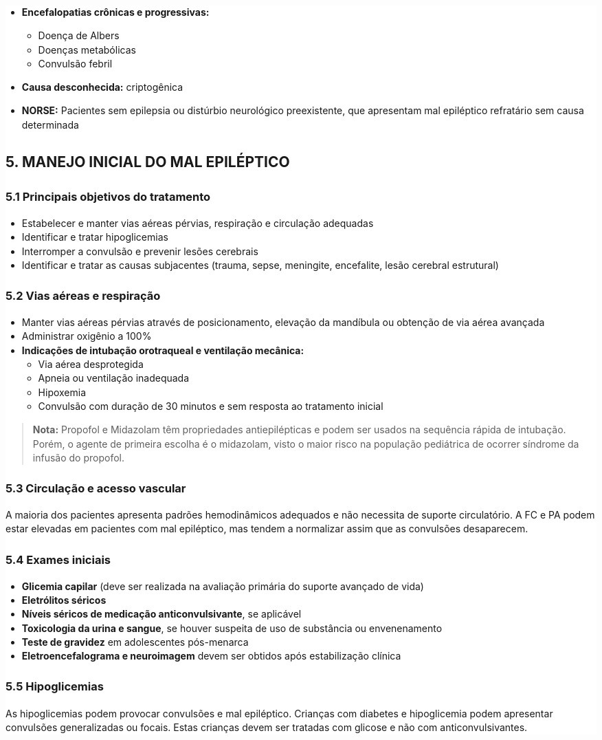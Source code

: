 - **Encefalopatias crônicas e progressivas:**
  - Doença de Albers
  - Doenças metabólicas
  - Convulsão febril

- **Causa desconhecida:** criptogênica

- **NORSE:** Pacientes sem epilepsia ou distúrbio neurológico preexistente, que apresentam mal epiléptico refratário sem causa determinada

## 5. MANEJO INICIAL DO MAL EPILÉPTICO

### 5.1 Principais objetivos do tratamento

- Estabelecer e manter vias aéreas pérvias, respiração e circulação adequadas
- Identificar e tratar hipoglicemias
- Interromper a convulsão e prevenir lesões cerebrais
- Identificar e tratar as causas subjacentes (trauma, sepse, meningite, encefalite, lesão cerebral estrutural)

### 5.2 Vias aéreas e respiração

- Manter vias aéreas pérvias através de posicionamento, elevação da mandíbula ou obtenção de via aérea avançada
- Administrar oxigênio a 100%
- **Indicações de intubação orotraqueal e ventilação mecânica:**
  - Via aérea desprotegida
  - Apneia ou ventilação inadequada
  - Hipoxemia
  - Convulsão com duração de 30 minutos e sem resposta ao tratamento inicial

> **Nota:** Propofol e Midazolam têm propriedades antiepilépticas e podem ser usados na sequência rápida de intubação. Porém, o agente de primeira escolha é o midazolam, visto o maior risco na população pediátrica de ocorrer síndrome da infusão do propofol.

### 5.3 Circulação e acesso vascular

A maioria dos pacientes apresenta padrões hemodinâmicos adequados e não necessita de suporte circulatório. A FC e PA podem estar elevadas em pacientes com mal epiléptico, mas tendem a normalizar assim que as convulsões desaparecem.

### 5.4 Exames iniciais

- **Glicemia capilar** (deve ser realizada na avaliação primária do suporte avançado de vida)
- **Eletrólitos séricos**
- **Níveis séricos de medicação anticonvulsivante**, se aplicável
- **Toxicologia da urina e sangue**, se houver suspeita de uso de substância ou envenenamento
- **Teste de gravidez** em adolescentes pós-menarca
- **Eletroencefalograma e neuroimagem** devem ser obtidos após estabilização clínica

### 5.5 Hipoglicemias

As hipoglicemias podem provocar convulsões e mal epiléptico. Crianças com diabetes e hipoglicemia podem apresentar convulsões generalizadas ou focais. Estas crianças devem ser tratadas com glicose e não com anticonvulsivantes.
